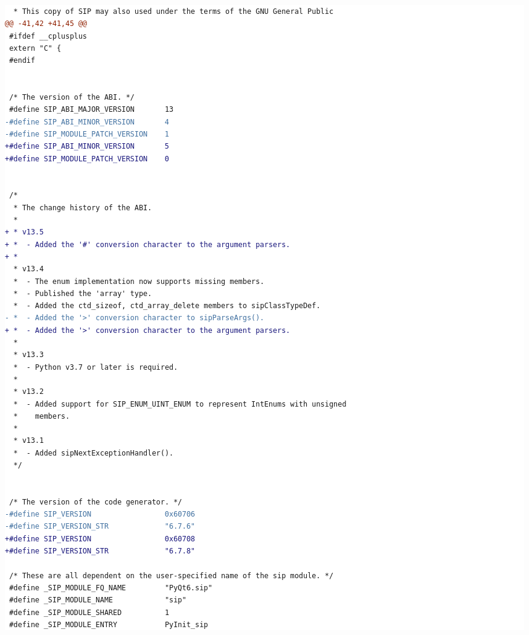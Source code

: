 ```diff
  * This copy of SIP may also used under the terms of the GNU General Public
@@ -41,42 +41,45 @@
 #ifdef __cplusplus
 extern "C" {
 #endif
 
 
 /* The version of the ABI. */
 #define SIP_ABI_MAJOR_VERSION       13
-#define SIP_ABI_MINOR_VERSION       4
-#define SIP_MODULE_PATCH_VERSION    1
+#define SIP_ABI_MINOR_VERSION       5
+#define SIP_MODULE_PATCH_VERSION    0
 
 
 /*
  * The change history of the ABI.
  *
+ * v13.5
+ *  - Added the '#' conversion character to the argument parsers.
+ *
  * v13.4
  *  - The enum implementation now supports missing members.
  *  - Published the 'array' type.
  *  - Added the ctd_sizeof, ctd_array_delete members to sipClassTypeDef.
- *  - Added the '>' conversion character to sipParseArgs().
+ *  - Added the '>' conversion character to the argument parsers.
  *
  * v13.3
  *  - Python v3.7 or later is required.
  *
  * v13.2
  *  - Added support for SIP_ENUM_UINT_ENUM to represent IntEnums with unsigned
  *    members.
  *
  * v13.1
  *  - Added sipNextExceptionHandler().
  */
 
 
 /* The version of the code generator. */
-#define SIP_VERSION                 0x60706
-#define SIP_VERSION_STR             "6.7.6"
+#define SIP_VERSION                 0x60708
+#define SIP_VERSION_STR             "6.7.8"
 
 /* These are all dependent on the user-specified name of the sip module. */
 #define _SIP_MODULE_FQ_NAME         "PyQt6.sip"
 #define _SIP_MODULE_NAME            "sip"
 #define _SIP_MODULE_SHARED          1
 #define _SIP_MODULE_ENTRY           PyInit_sip
```
